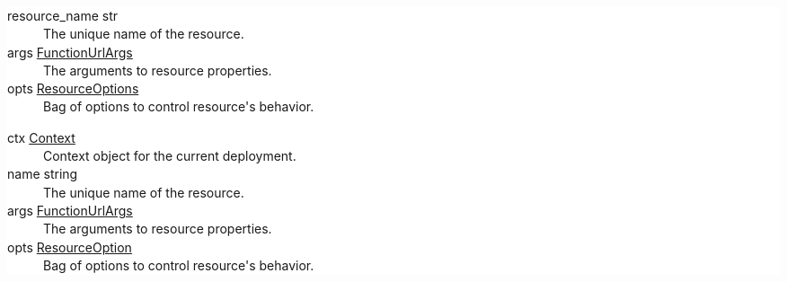 </pulumi-choosable>
</div>

<div>
<pulumi-choosable type="language" values="python">

<dl class="resources-properties"><dt
        class="property-required" title="Required">
        <span>resource_name</span>
        <span class="property-indicator"></span>
        <span class="property-type">str</span>
    </dt>
    <dd>The unique name of the resource.</dd><dt
        class="property-required" title="Required">
        <span>args</span>
        <span class="property-indicator"></span>
        <span class="property-type"><a href="#inputs">FunctionUrlArgs</a></span>
    </dt>
    <dd>The arguments to resource properties.</dd><dt
        class="property-optional" title="Optional">
        <span>opts</span>
        <span class="property-indicator"></span>
        <span class="property-type"><a href="/docs/reference/pkg/python/pulumi/#pulumi.ResourceOptions">ResourceOptions</a></span>
    </dt>
    <dd>Bag of options to control resource&#39;s behavior.</dd></dl>

</pulumi-choosable>
</div>

<div>
<pulumi-choosable type="language" values="go">

<dl class="resources-properties"><dt
        class="property-optional" title="Optional">
        <span>ctx</span>
        <span class="property-indicator"></span>
        <span class="property-type"><a href="https://pkg.go.dev/github.com/pulumi/pulumi/sdk/v3/go/pulumi?tab=doc#Context">Context</a></span>
    </dt>
    <dd>Context object for the current deployment.</dd><dt
        class="property-required" title="Required">
        <span>name</span>
        <span class="property-indicator"></span>
        <span class="property-type">string</span>
    </dt>
    <dd>The unique name of the resource.</dd><dt
        class="property-required" title="Required">
        <span>args</span>
        <span class="property-indicator"></span>
        <span class="property-type"><a href="#inputs">FunctionUrlArgs</a></span>
    </dt>
    <dd>The arguments to resource properties.</dd><dt
        class="property-optional" title="Optional">
        <span>opts</span>
        <span class="property-indicator"></span>
        <span class="property-type"><a href="https://pkg.go.dev/github.com/pulumi/pulumi/sdk/v3/go/pulumi?tab=doc#ResourceOption">ResourceOption</a></span>
    </dt>
    <dd>Bag of options to control resource&#39;s behavior.</dd></dl>

